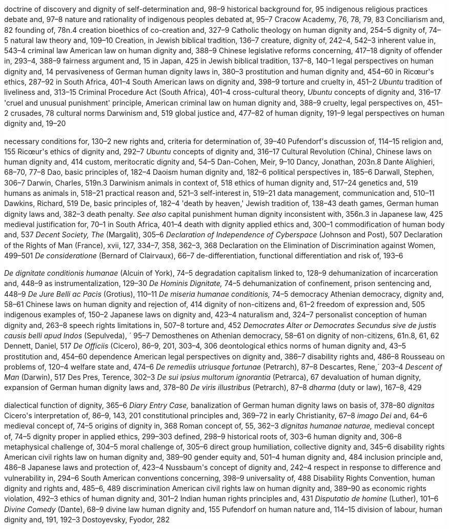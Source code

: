 doctrine of discovery and dignity of self-determination and, 98–9 historical background for, 95 indigenous religious practices debate and, 97–8 nature and rationality of indigenous peoples debated at, 95–7 Cracow Academy, 76, 78, 79, 83 Conciliarism and, 82 founding of, 78n.4 creation bioethics of co-creation and, 327–9 Catholic theology on human dignity and, 254–5 dignity of, 74–5 natural law theory and, 109–10 Creation, in Jewish biblical tradition, 136–7 creature, dignity of, 242–4, 542–3 inherent value in, 543–4 criminal law American law on human dignity and, 388–9 Chinese legislative reforms concerning, 417–18 dignity of offender in, 293–4, 388–9 fairness argument and, 15 in Japan, 425 in Jewish biblical tradition, 137–8, 140–1 legal perspectives on human dignity and, 14 pervasiveness of German human dignity laws in, 380–3 prostitution and human dignity and, 454–60 in Ricœur's ethics, 287–92 in South Africa, 401–4 South American laws on dignity and, 398–9 torture and cruelty in, 451–2 *Ubuntu* tradition of liveliness and, 313–15 Criminal Procedure Act (South Africa), 401–4 cross-cultural theory, *Ubuntu* concepts of dignity and, 316–17 'cruel and unusual punishment' principle, American criminal law on human dignity and, 388–9 cruelty, legal perspectives on, 451–2 crusades, 78 cultural norms Darwinism and, 519 global justice and, 477–82 of human dignity, 191–9 legal perspectives on human dignity and, 19–20

necessary conditions for, 130–2 new rights and, criteria for determination of, 39–40 Pufendorf's discussion of, 114–15 religion and, 155 Ricœur's ethics of dignity and, 292–7 *Ubuntu* concepts of dignity and, 316–17 Cultural Revolution (China), Chinese laws on human dignity and, 414 custom, meritocratic dignity and, 54–5 Dan-Cohen, Meir, 9–10 Dancy, Jonathan, 203n.8 Dante Alighieri, 68–70, 77–8 Dao, basic principles of, 182–4 Daoism human dignity and, 182–6 political perspectives in, 185–6 Darwall, Stephen, 306–7 Darwin, Charles, 519n.3 Darwinism animals in context of, 518 ethics of human dignity and, 517–24 genetics and, 519 humans as animals in, 518–21 practical reason and, 521–3 self-interest in, 519–21 data management, communication and, 510–11 Dawkins, Richard, 519 De, basic principles of, 182–4 'death by heaven,' Jewish tradition of, 138–43 death games, German human dignity laws and, 382–3 death penalty. *See also* capital punishment human dignity inconsistent with, 356n.3 in Japanese law, 425 medieval justification for, 70–1 in South Africa, 401–4 death with dignity applied ethics and, 300–1 commodification of human body and, 537 *Decent Society, The* (Margalit), 305–6 *Declaration of Independence of Cyberspace* (Johnson and Post), 507 Declaration of the Rights of Man (France), xvii, 127, 334–7, 358, 362–3, 368 Declaration on the Elimination of Discrimination against Women, 499–501 *De consideratione* (Bernard of Clairvaux), 66–7 de-differentiation, functional differentiation and risk of, 193–6

*De dignitate conditionis humanae* (Alcuin of York), 74–5 degradation capitalism linked to, 128–9 dehumanization of incarceration and, 448–9 as instrumentalization, 129–30 *De Hominis Dignitate,* 74–5 dehumanization of confinement, prison sentencing and, 448–9 *De Jure Belli ac Pacis* (Grotius), 110–11 *De miseria humanae conditionis,* 74–5 democracy Athenian democracy, dignity and, 58–61 Chinese laws on human dignity and rejection of, 414 dignity of non-citizens and, 61–2 freedom of expression and, 505 indigenous examples of, 150–2 Japanese laws on dignity and, 423–4 naturalism and, 324–7 personalist conception of human dignity and, 263–8 speech rights limitations in, 507–8 torture and, 452 *Democrates Alter or Democrates Secundus sive de justis causis belli apud Indos* (Sepulveda), ´ 95–7 Demosthenes on Athenian democracy, 58–61 on dignity of non-citizens, 61n.8, 61, 62 Dennett, Daniel, 517 *De Officiis* (Cicero), 86–9, 201, 303–4, 306 deontological ethics norms of human dignity and, 43–5 prostitution and, 454–60 dependence American legal perspectives on dignity and, 386–7 disability rights and, 486–8 Rousseau on problems of, 120–4 welfare state and, 474–6 *De remediis utriusque fortunae* (Petrarch), 87–8 Descartes, Rene,´ 203–4 *Descent of Man* (Darwin), 517 Des Pres, Terence, 302–3 *De sui ipsius multorum ignorantia* (Petrarca), 67 devaluation of human dignity, expansion of German human dignity laws and, 378–80 *De viris illustribus* (Petrarch), 87–8 *dharma* (duty or law), 167–8, 429

dialectical function of dignity, 365–6 *Diary Entry Case,* banalization of German human dignity laws on basis of, 378–80 *dignitas* Cicero's interpretation of, 86–9, 143, 201 constitutional principles and, 369–72 in early Christianity, 67–8 *imago Dei* and, 64–6 medieval concept of, 74–5 origins of dignity in, 368 Roman concept of, 55, 362–3 *dignitas humanae naturae,* medieval concept of, 74–5 dignity proper in applied ethics, 299–303 defined, 298–9 historical roots of, 303–6 human dignity and, 306–8 metaphysical challenge of, 304–5 moral challenge of, 305–6 direct group humiliation, collective dignity and, 345–6 disability rights American civil rights law on human dignity and, 389–90 gender equity and, 501–4 human dignity and, 484 inclusion principle and, 486–8 Japanese laws and protection of, 423–4 Nussbaum's concept of dignity and, 242–4 respect in response to difference and vulnerability in, 294–6 South American conventions concerning, 398–9 universality of, 488 Disability Rights Convention, human dignity and rights and, 485–6, 489 discrimination American civil rights law on human dignity and, 389–90 as economic rights violation, 492–3 ethics of human dignity and, 301–2 Indian human rights principles and, 431 *Disputatio de homine* (Luther), 101–6 *Divine Comedy* (Dante), 68–9 divine law human dignity and, 155 Pufendorf on human nature and, 114–15 division of labour, human dignity and, 191, 192–3 Dostoyevsky, Fyodor, 282